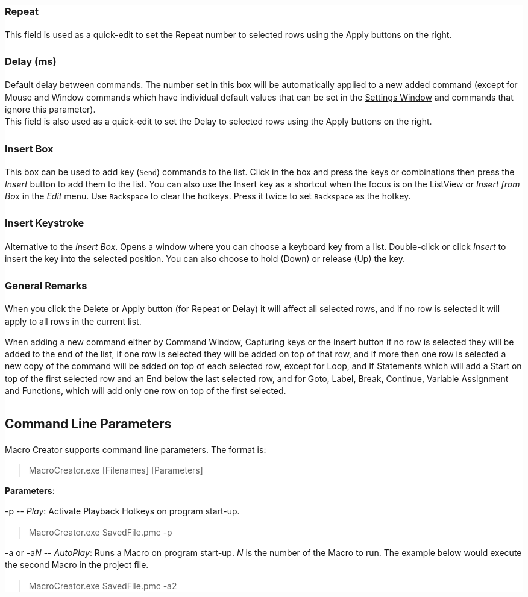### Repeat

This field is used as a quick-edit to set the Repeat number to selected rows using the Apply buttons on the right.

### Delay (ms)

Default delay between commands. The number set in this box will be automatically applied to a new added command (except for Mouse and Window commands which have individual default values that can be set in the [Settings Window](Settings.html#defaults) and commands that ignore this parameter).  
This field is also used as a quick-edit to set the Delay to selected rows using the Apply buttons on the right.

### Insert Box

This box can be used to add key (`Send`) commands to the list. Click in the box and press the keys or combinations then press the *Insert* button to add them to the list. You can also use the Insert key as a shortcut when the focus is on the ListView or *Insert from Box* in the *Edit* menu. Use `Backspace` to clear the hotkeys. Press it twice to set `Backspace` as the hotkey.

### Insert Keystroke

Alternative to the *Insert Box*. Opens a window where you can choose a keyboard key from a list. Double-click or click *Insert* to insert the key into the selected position. You can also choose to hold (Down) or release (Up) the key.

### General Remarks

When you click the Delete or Apply button (for Repeat or Delay) it will affect all selected rows, and if no row is selected it will apply to all rows in the current list.

When adding a new command either by Command Window, Capturing keys or the Insert button if no row is selected they will be added to the end of the list, if one row is selected they will be added on top of that row, and if more then one row is selected a new copy of the command will be added on top of each selected row, except for Loop, and If Statements which will add a Start on top of the first selected row and an End below the last selected row, and for Goto, Label, Break, Continue, Variable Assignment and Functions, which will add only one row on top of the first selected.

## Command Line Parameters

Macro Creator supports command line parameters. The format is:

> MacroCreator.exe [Filenames] [Parameters]

**Parameters**:  

-p -- *Play*: Activate Playback Hotkeys on program start-up.

> MacroCreator.exe SavedFile.pmc -p

-a or -a*N* -- *AutoPlay*: Runs a Macro on program start-up. *N* is the number of the Macro to run. The example below would execute the second Macro in the project file.

> MacroCreator.exe SavedFile.pmc -a2
